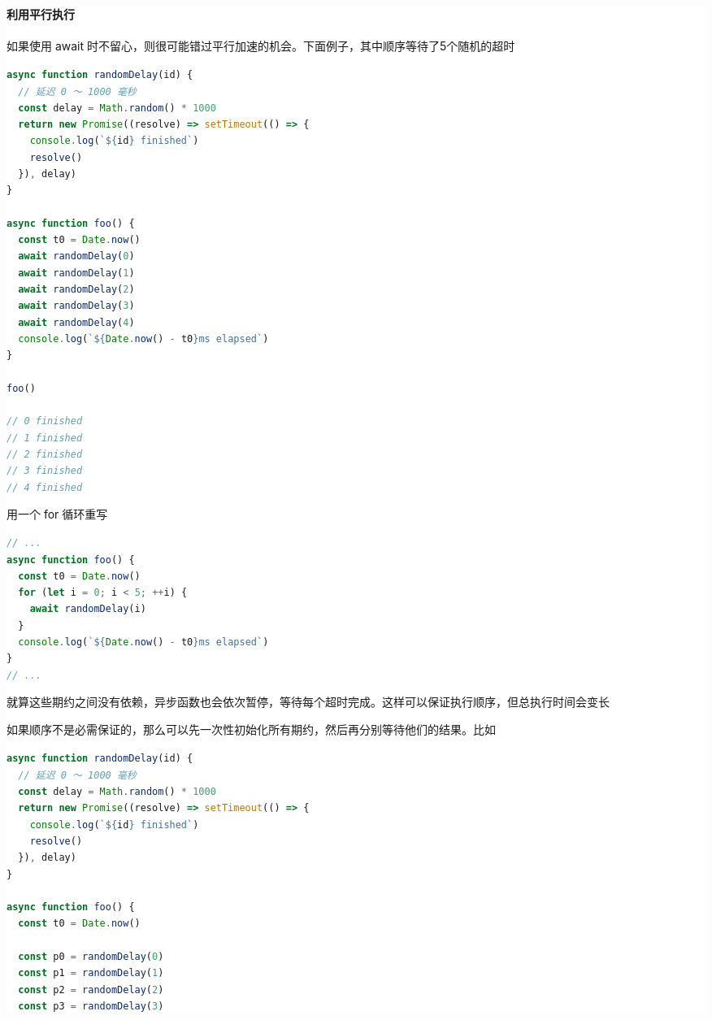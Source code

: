 #### 利用平行执行
如果使用 await 时不留心，则很可能错过平行加速的机会。下面例子，其中顺序等待了5个随机的超时

```js
async function randomDelay(id) {
  // 延迟 0 ～ 1000 毫秒
  const delay = Math.random() * 1000
  return new Promise((resolve) => setTimeout(() => {
    console.log(`${id} finished`)
    resolve()
  }), delay)
}

async function foo() {
  const t0 = Date.now()
  await randomDelay(0)
  await randomDelay(1)
  await randomDelay(2)
  await randomDelay(3)
  await randomDelay(4)
  console.log(`${Date.now() - t0}ms elapsed`)
}

foo()

// 0 finished
// 1 finished
// 2 finished
// 3 finished
// 4 finished
```

用一个 for 循环重写

```js
// ...
async function foo() {
  const t0 = Date.now()
  for (let i = 0; i < 5; ++i) {
    await randomDelay(i)
  }
  console.log(`${Date.now() - t0}ms elapsed`)
}
// ...
```

就算这些期约之间没有依赖，异步函数也会依次暂停，等待每个超时完成。这样可以保证执行顺序，但总执行时间会变长

如果顺序不是必需保证的，那么可以先一次性初始化所有期约，然后再分别等待他们的结果。比如

```js
async function randomDelay(id) {
  // 延迟 0 ～ 1000 毫秒
  const delay = Math.random() * 1000
  return new Promise((resolve) => setTimeout(() => {
    console.log(`${id} finished`)
    resolve()
  }), delay)
}

async function foo() {
  const t0 = Date.now()

  const p0 = randomDelay(0)
  const p1 = randomDelay(1)
  const p2 = randomDelay(2)
  const p3 = randomDelay(3)
```